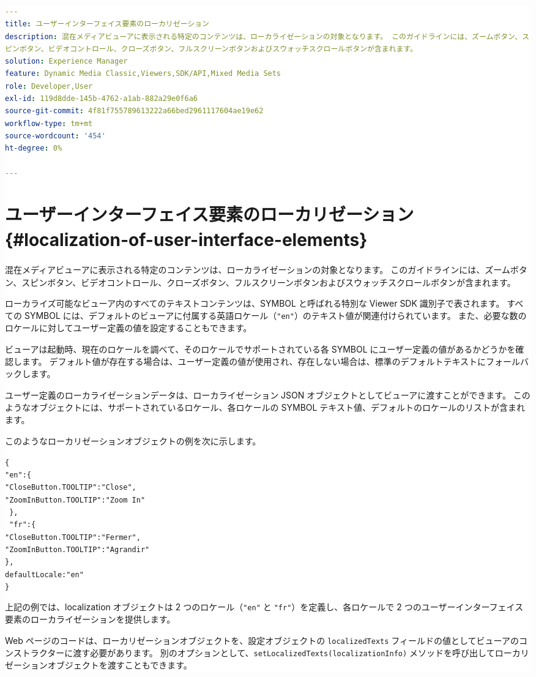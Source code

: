 ```yaml
---
title: ユーザーインターフェイス要素のローカリゼーション
description: 混在メディアビューアに表示される特定のコンテンツは、ローカライゼーションの対象となります。 このガイドラインには、ズームボタン、スピンボタン、ビデオコントロール、クローズボタン、フルスクリーンボタンおよびスウォッチスクロールボタンが含まれます。
solution: Experience Manager
feature: Dynamic Media Classic,Viewers,SDK/API,Mixed Media Sets
role: Developer,User
exl-id: 119d8dde-145b-4762-a1ab-882a29e0f6a6
source-git-commit: 4f81f755789613222a66bed2961117604ae19e62
workflow-type: tm+mt
source-wordcount: '454'
ht-degree: 0%

---
```


# ユーザーインターフェイス要素のローカリゼーション{#localization-of-user-interface-elements}

混在メディアビューアに表示される特定のコンテンツは、ローカライゼーションの対象となります。 このガイドラインには、ズームボタン、スピンボタン、ビデオコントロール、クローズボタン、フルスクリーンボタンおよびスウォッチスクロールボタンが含まれます。

ローカライズ可能なビューア内のすべてのテキストコンテンツは、SYMBOL と呼ばれる特別な Viewer SDK 識別子で表されます。 すべての SYMBOL には、デフォルトのビューアに付属する英語ロケール（`"en"`）のテキスト値が関連付けられています。 また、必要な数のロケールに対してユーザー定義の値を設定することもできます。

ビューアは起動時、現在のロケールを調べて、そのロケールでサポートされている各 SYMBOL にユーザー定義の値があるかどうかを確認します。 デフォルト値が存在する場合は、ユーザー定義の値が使用され、存在しない場合は、標準のデフォルトテキストにフォールバックします。

ユーザー定義のローカライゼーションデータは、ローカライゼーション JSON オブジェクトとしてビューアに渡すことができます。 このようなオブジェクトには、サポートされているロケール、各ロケールの SYMBOL テキスト値、デフォルトのロケールのリストが含まれます。

このようなローカリゼーションオブジェクトの例を次に示します。

```
{ 
"en":{ 
"CloseButton.TOOLTIP":"Close", 
"ZoomInButton.TOOLTIP":"Zoom In" 
 }, 
 "fr":{ 
"CloseButton.TOOLTIP":"Fermer", 
"ZoomInButton.TOOLTIP":"Agrandir" 
}, 
defaultLocale:"en" 
}
```

上記の例では、localization オブジェクトは 2 つのロケール（`"en"` と `"fr"`）を定義し、各ロケールで 2 つのユーザーインターフェイス要素のローカライゼーションを提供します。

Web ページのコードは、ローカリゼーションオブジェクトを、設定オブジェクトの `localizedTexts` フィールドの値としてビューアのコンストラクターに渡す必要があります。 別のオプションとして、`setLocalizedTexts(localizationInfo)` メソッドを呼び出してローカリゼーションオブジェクトを渡すこともできます。
